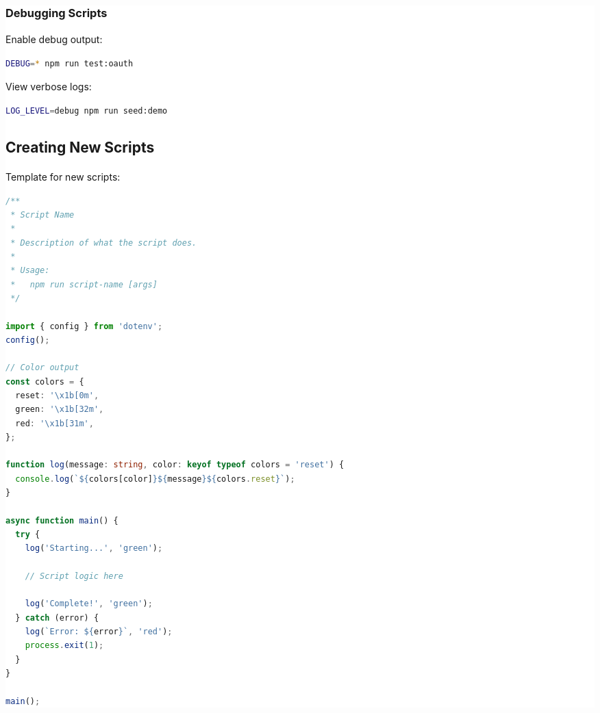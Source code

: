 ### Debugging Scripts

Enable debug output:
```bash
DEBUG=* npm run test:oauth
```

View verbose logs:
```bash
LOG_LEVEL=debug npm run seed:demo
```

## Creating New Scripts

Template for new scripts:

```typescript
/**
 * Script Name
 *
 * Description of what the script does.
 *
 * Usage:
 *   npm run script-name [args]
 */

import { config } from 'dotenv';
config();

// Color output
const colors = {
  reset: '\x1b[0m',
  green: '\x1b[32m',
  red: '\x1b[31m',
};

function log(message: string, color: keyof typeof colors = 'reset') {
  console.log(`${colors[color]}${message}${colors.reset}`);
}

async function main() {
  try {
    log('Starting...', 'green');

    // Script logic here

    log('Complete!', 'green');
  } catch (error) {
    log(`Error: ${error}`, 'red');
    process.exit(1);
  }
}

main();
```
